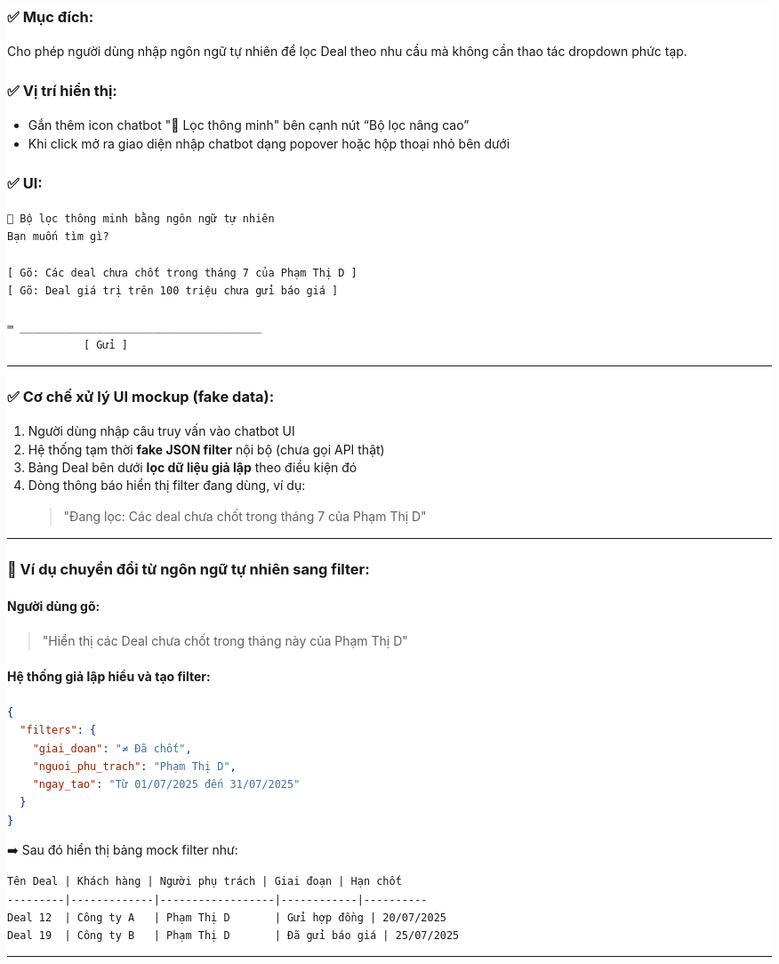 ### ✅ Mục đích:
Cho phép người dùng nhập ngôn ngữ tự nhiên để lọc Deal theo nhu cầu mà không cần thao tác dropdown phức tạp.

### ✅ Vị trí hiển thị:
- Gắn thêm icon chatbot "🧠 Lọc thông minh" bên cạnh nút “Bộ lọc nâng cao”
- Khi click mở ra giao diện nhập chatbot dạng popover hoặc hộp thoại nhỏ bên dưới

### ✅ UI:
```plaintext
🧠 Bộ lọc thông minh bằng ngôn ngữ tự nhiên
Bạn muốn tìm gì?

[ Gõ: Các deal chưa chốt trong tháng 7 của Phạm Thị D ]
[ Gõ: Deal giá trị trên 100 triệu chưa gửi báo giá ]

⌨️ ______________________________________
            [ Gửi ]
```

---

### ✅ Cơ chế xử lý UI mockup (fake data):
1. Người dùng nhập câu truy vấn vào chatbot UI
2. Hệ thống tạm thời **fake JSON filter** nội bộ (chưa gọi API thật)
3. Bảng Deal bên dưới **lọc dữ liệu giả lập** theo điều kiện đó
4. Dòng thông báo hiển thị filter đang dùng, ví dụ:
   > "Đang lọc: Các deal chưa chốt trong tháng 7 của Phạm Thị D"

---

### 🔧 Ví dụ chuyển đổi từ ngôn ngữ tự nhiên sang filter:

#### Người dùng gõ:
> "Hiển thị các Deal chưa chốt trong tháng này của Phạm Thị D"

#### Hệ thống giả lập hiểu và tạo filter:
```json
{
  "filters": {
    "giai_doan": "≠ Đã chốt",
    "nguoi_phu_trach": "Phạm Thị D",
    "ngay_tao": "Từ 01/07/2025 đến 31/07/2025"
  }
}
```

➡️ Sau đó hiển thị bảng mock filter như:
```plaintext
Tên Deal | Khách hàng | Người phụ trách | Giai đoạn | Hạn chốt
---------|-------------|------------------|------------|----------
Deal 12  | Công ty A   | Phạm Thị D       | Gửi hợp đồng | 20/07/2025
Deal 19  | Công ty B   | Phạm Thị D       | Đã gửi báo giá | 25/07/2025
```

---
